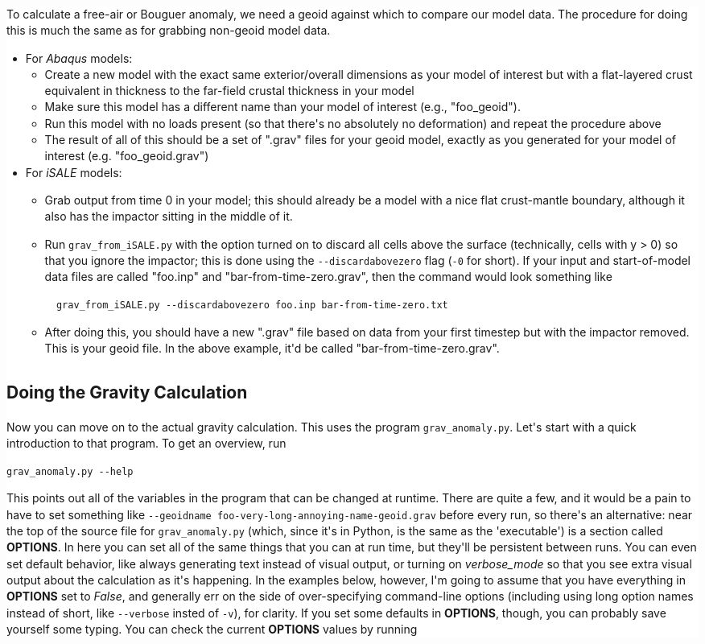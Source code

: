 To calculate a free-air or Bouguer anomaly, we need a geoid against which to
compare our model data. The procedure for doing this is much the same as for
grabbing non-geoid model data.

- For _Abaqus_ models:
    - Create a new model with the exact same exterior/overall dimensions as your
      model of interest but with a flat-layered crust equivalent in thickness to
      the far-field crustal thickness in your model
    - Make sure this model has a different name than your model of interest
      (e.g., "foo_geoid").
    - Run this model with no loads present (so that there's no absolutely no
      deformation) and repeat the procedure above
    - The result of all of this should be a set of ".grav" files for your geoid
      model, exactly as you generated for your model of interest (e.g.
      "foo_geoid.grav")
- For _iSALE_ models:
    - Grab output from time 0 in your model; this should already be a model with
      a nice flat crust-mantle boundary, although it also has the impactor
      sitting in the middle of it.
    - Run `grav_from_iSALE.py` with the option turned on to discard all cells
      above the surface (technically, cells with y > 0) so that you ignore the
      impactor; this is done using the `--discardabovezero` flag (`-0` for
      short). If your input and start-of-model data files are called "foo.inp"
      and "bar-from-time-zero.grav", then the command would look something like

            grav_from_iSALE.py --discardabovezero foo.inp bar-from-time-zero.txt

    - After doing this, you should have a new ".grav" file based on data from
      your first timestep but with the impactor removed. This is your geoid
      file. In the above example, it'd be called "bar-from-time-zero.grav".


## Doing the Gravity Calculation

Now you can move on to the actual gravity calculation. This uses the program
`grav_anomaly.py`. Let's start with a quick introduction to that program. To get
an overview, run

    grav_anomaly.py --help

This points out all of the variables in the program that can be changed at
runtime. There are quite a few, and it would be a pain to have to set something
like `--geoidname foo-very-long-annoying-name-geoid.grav` before every run, so
there's an alternative: near the top of the source file for `grav_anomaly.py`
(which, since it's in Python, is the same as the 'executable') is a section
called **OPTIONS**. In here you can set all of the same things that you can at
run time, but they'll be persistent between runs. You can even set default
behavior, like always generating text instead of visual output, or turning on
_verbose_mode_ so that you see extra visual output about the calculation as it's
happening. In the examples below, however, I'm going to assume that you have
everything in **OPTIONS** set to _False_, and generally err on the side of
over-specifying command-line options (including using long option names instead
of short, like `--verbose` insted of `-v`), for clarity. If you set some
defaults in **OPTIONS**, though, you can probably save yourself some typing. You
can check the current **OPTIONS** values by running
